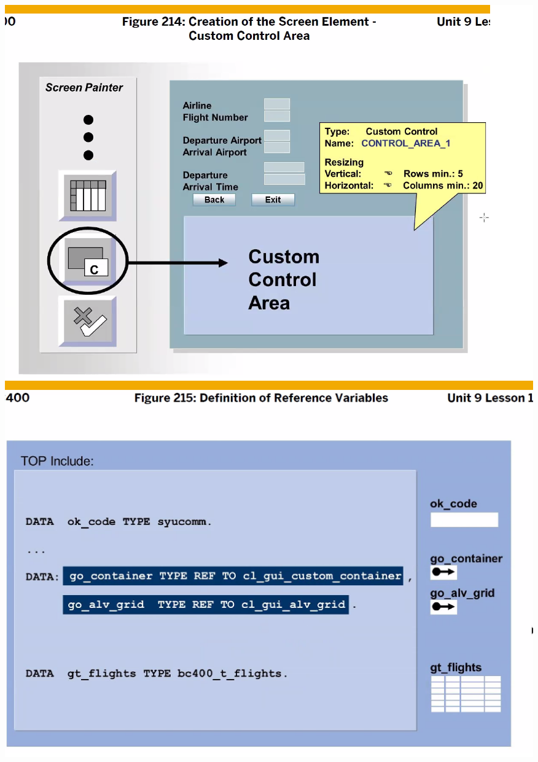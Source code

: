 ![image-20240813095421867](./../img/image-20240813095421867.png)
![image-20240813095531723](./../img/image-20240813095531723.png)